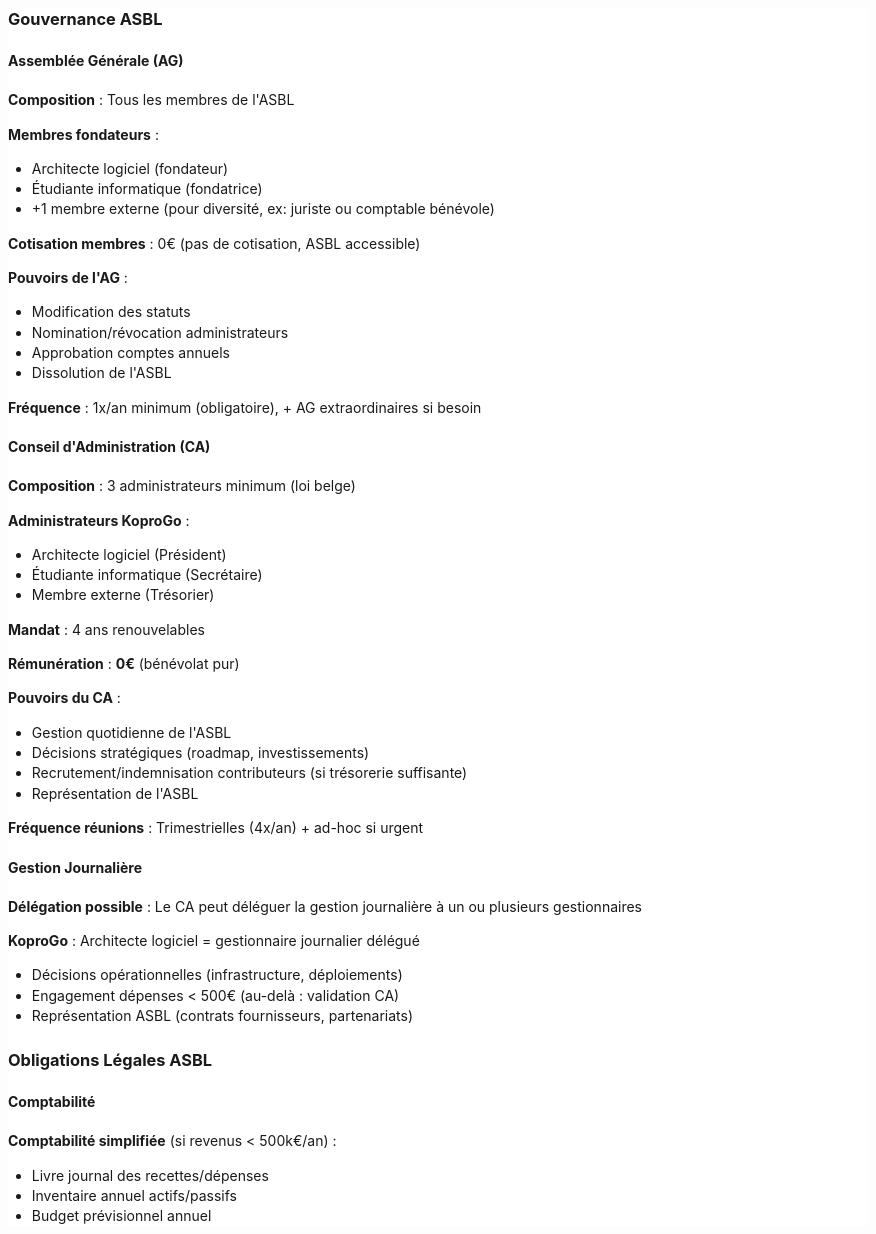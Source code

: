 ### Gouvernance ASBL

#### Assemblée Générale (AG)

**Composition** : Tous les membres de l'ASBL

**Membres fondateurs** :
- Architecte logiciel (fondateur)
- Étudiante informatique (fondatrice)
- +1 membre externe (pour diversité, ex: juriste ou comptable bénévole)

**Cotisation membres** : 0€ (pas de cotisation, ASBL accessible)

**Pouvoirs de l'AG** :
- Modification des statuts
- Nomination/révocation administrateurs
- Approbation comptes annuels
- Dissolution de l'ASBL

**Fréquence** : 1x/an minimum (obligatoire), + AG extraordinaires si besoin

#### Conseil d'Administration (CA)

**Composition** : 3 administrateurs minimum (loi belge)

**Administrateurs KoproGo** :
- Architecte logiciel (Président)
- Étudiante informatique (Secrétaire)
- Membre externe (Trésorier)

**Mandat** : 4 ans renouvelables

**Rémunération** : **0€** (bénévolat pur)

**Pouvoirs du CA** :
- Gestion quotidienne de l'ASBL
- Décisions stratégiques (roadmap, investissements)
- Recrutement/indemnisation contributeurs (si trésorerie suffisante)
- Représentation de l'ASBL

**Fréquence réunions** : Trimestrielles (4x/an) + ad-hoc si urgent

#### Gestion Journalière

**Délégation possible** : Le CA peut déléguer la gestion journalière à un ou plusieurs gestionnaires

**KoproGo** : Architecte logiciel = gestionnaire journalier délégué
- Décisions opérationnelles (infrastructure, déploiements)
- Engagement dépenses < 500€ (au-delà : validation CA)
- Représentation ASBL (contrats fournisseurs, partenariats)

### Obligations Légales ASBL

#### Comptabilité

**Comptabilité simplifiée** (si revenus < 500k€/an) :
- Livre journal des recettes/dépenses
- Inventaire annuel actifs/passifs
- Budget prévisionnel annuel
